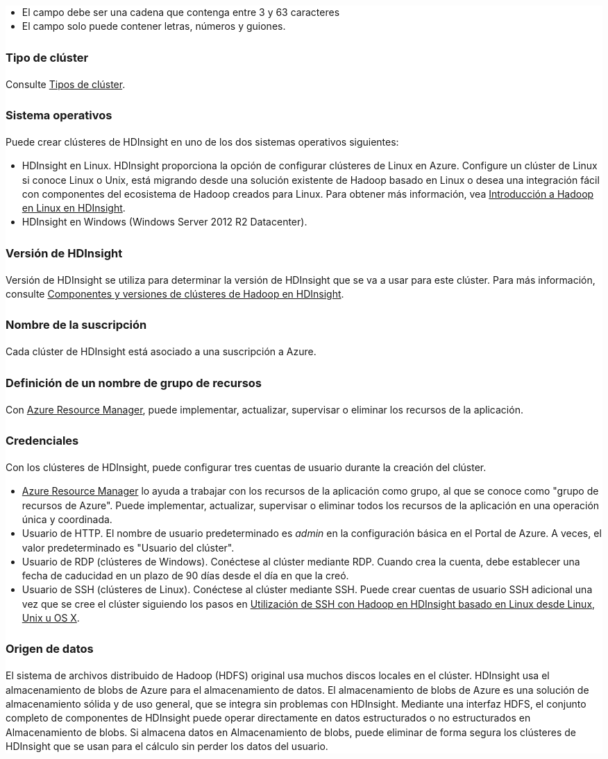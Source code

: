 * El campo debe ser una cadena que contenga entre 3 y 63 caracteres
* El campo solo puede contener letras, números y guiones.

### <a name="cluster-type"></a>Tipo de clúster
Consulte [Tipos de clúster](#cluster-types).

### <a name="operating-system"></a>Sistema operativos
Puede crear clústeres de HDInsight en uno de los dos sistemas operativos siguientes:

* HDInsight en Linux. HDInsight proporciona la opción de configurar clústeres de Linux en Azure. Configure un clúster de Linux si conoce Linux o Unix, está migrando desde una solución existente de Hadoop basado en Linux o desea una integración fácil con componentes del ecosistema de Hadoop creados para Linux. Para obtener más información, vea [Introducción a Hadoop en Linux en HDInsight](hdinsight-hadoop-linux-tutorial-get-started.md).
* HDInsight en Windows (Windows Server 2012 R2 Datacenter).

### <a name="hdinsight-version"></a>Versión de HDInsight
Versión de HDInsight se utiliza para determinar la versión de HDInsight que se va a usar para este clúster. Para más información, consulte [Componentes y versiones de clústeres de Hadoop en HDInsight](https://go.microsoft.com/fwLink/?LinkID=320896&clcid=0x409).

### <a name="subscription-name"></a>Nombre de la suscripción
Cada clúster de HDInsight está asociado a una suscripción a Azure.

### <a name="resource-group-name"></a>Definición de un nombre de grupo de recursos
Con [Azure Resource Manager](../azure-resource-manager/resource-group-overview.md), puede implementar, actualizar, supervisar o eliminar los recursos de la aplicación.

### <a name="credentials"></a>Credenciales
Con los clústeres de HDInsight, puede configurar tres cuentas de usuario durante la creación del clúster.

* [Azure Resource Manager](../azure-resource-manager/resource-group-overview.md) lo ayuda a trabajar con los recursos de la aplicación como grupo, al que se conoce como "grupo de recursos de Azure". Puede implementar, actualizar, supervisar o eliminar todos los recursos de la aplicación en una operación única y coordinada.
* Usuario de HTTP. El nombre de usuario predeterminado es *admin* en la configuración básica en el Portal de Azure. A veces, el valor predeterminado es "Usuario del clúster".
* Usuario de RDP (clústeres de Windows). Conéctese al clúster mediante RDP. Cuando crea la cuenta, debe establecer una fecha de caducidad en un plazo de 90 días desde el día en que la creó.
* Usuario de SSH (clústeres de Linux). Conéctese al clúster mediante SSH. Puede crear cuentas de usuario SSH adicional una vez que se cree el clúster siguiendo los pasos en [Utilización de SSH con Hadoop en HDInsight basado en Linux desde Linux, Unix u OS X](hdinsight-hadoop-linux-use-ssh-unix.md).

### <a name="data-source"></a>Origen de datos
El sistema de archivos distribuido de Hadoop (HDFS) original usa muchos discos locales en el clúster. HDInsight usa el almacenamiento de blobs de Azure para el almacenamiento de datos. El almacenamiento de blobs de Azure es una solución de almacenamiento sólida y de uso general, que se integra sin problemas con HDInsight. Mediante una interfaz HDFS, el conjunto completo de componentes de HDInsight puede operar directamente en datos estructurados o no estructurados en Almacenamiento de blobs. Si almacena datos en Almacenamiento de blobs, puede eliminar de forma segura los clústeres de HDInsight que se usan para el cálculo sin perder los datos del usuario.
